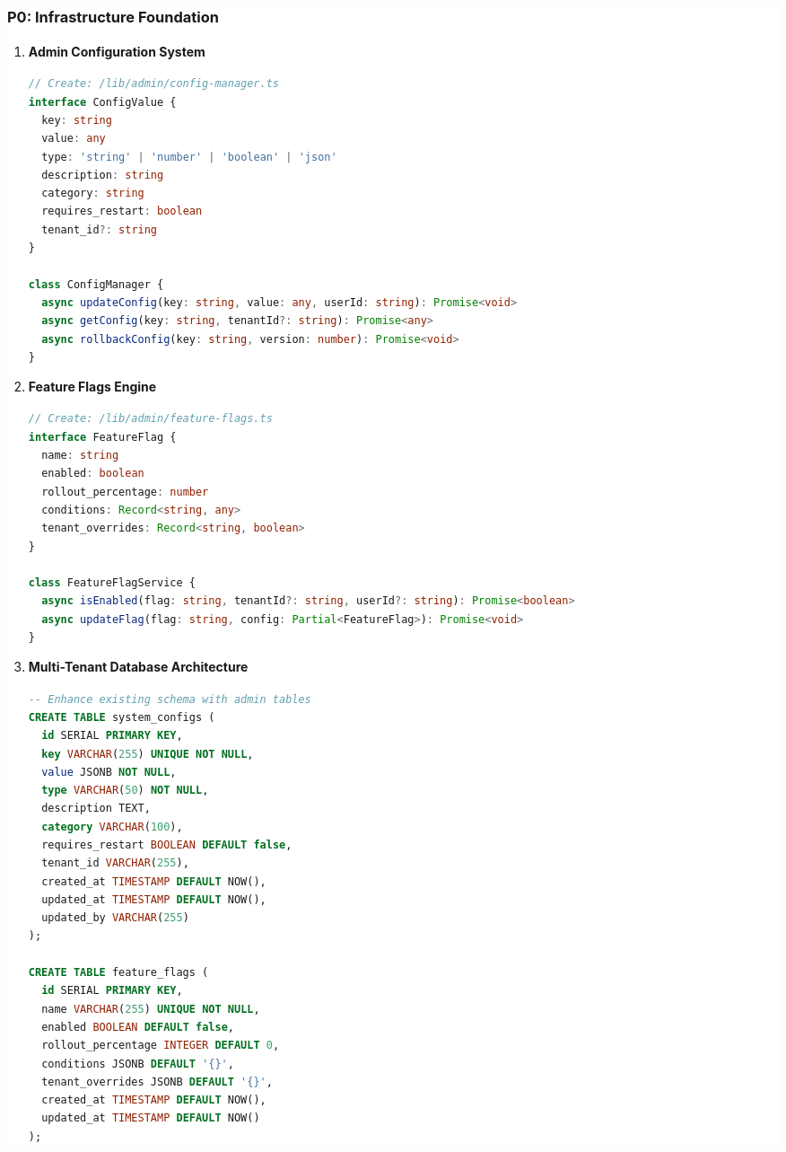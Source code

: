### P0: Infrastructure Foundation
1. **Admin Configuration System**
   ```typescript
   // Create: /lib/admin/config-manager.ts
   interface ConfigValue {
     key: string
     value: any
     type: 'string' | 'number' | 'boolean' | 'json'
     description: string
     category: string
     requires_restart: boolean
     tenant_id?: string
   }
   
   class ConfigManager {
     async updateConfig(key: string, value: any, userId: string): Promise<void>
     async getConfig(key: string, tenantId?: string): Promise<any>
     async rollbackConfig(key: string, version: number): Promise<void>
   }
   ```

2. **Feature Flags Engine**
   ```typescript
   // Create: /lib/admin/feature-flags.ts
   interface FeatureFlag {
     name: string
     enabled: boolean
     rollout_percentage: number
     conditions: Record<string, any>
     tenant_overrides: Record<string, boolean>
   }
   
   class FeatureFlagService {
     async isEnabled(flag: string, tenantId?: string, userId?: string): Promise<boolean>
     async updateFlag(flag: string, config: Partial<FeatureFlag>): Promise<void>
   }
   ```

3. **Multi-Tenant Database Architecture**
   ```sql
   -- Enhance existing schema with admin tables
   CREATE TABLE system_configs (
     id SERIAL PRIMARY KEY,
     key VARCHAR(255) UNIQUE NOT NULL,
     value JSONB NOT NULL,
     type VARCHAR(50) NOT NULL,
     description TEXT,
     category VARCHAR(100),
     requires_restart BOOLEAN DEFAULT false,
     tenant_id VARCHAR(255),
     created_at TIMESTAMP DEFAULT NOW(),
     updated_at TIMESTAMP DEFAULT NOW(),
     updated_by VARCHAR(255)
   );
   
   CREATE TABLE feature_flags (
     id SERIAL PRIMARY KEY,
     name VARCHAR(255) UNIQUE NOT NULL,
     enabled BOOLEAN DEFAULT false,
     rollout_percentage INTEGER DEFAULT 0,
     conditions JSONB DEFAULT '{}',
     tenant_overrides JSONB DEFAULT '{}',
     created_at TIMESTAMP DEFAULT NOW(),
     updated_at TIMESTAMP DEFAULT NOW()
   );
   ```